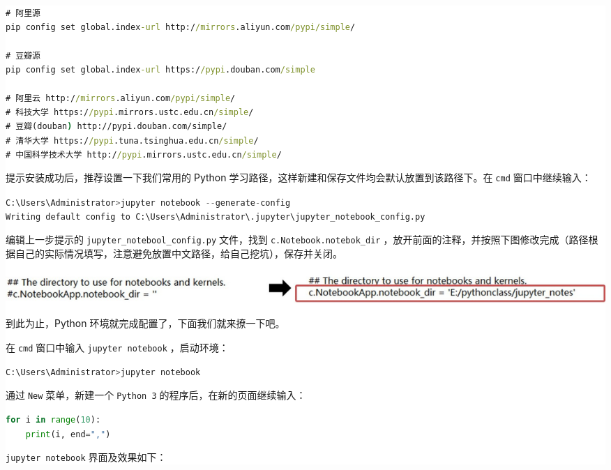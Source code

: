 ```cmd
# 阿里源
pip config set global.index-url http://mirrors.aliyun.com/pypi/simple/

# 豆瓣源
pip config set global.index-url https://pypi.douban.com/simple

# 阿里云 http://mirrors.aliyun.com/pypi/simple/
# 科技大学 https://pypi.mirrors.ustc.edu.cn/simple/
# 豆瓣(douban) http://pypi.douban.com/simple/
# 清华大学 https://pypi.tuna.tsinghua.edu.cn/simple/
# 中国科学技术大学 http://pypi.mirrors.ustc.edu.cn/simple/
```

提示安装成功后，推荐设置一下我们常用的 Python 学习路径，这样新建和保存文件均会默认放置到该路径下。在 `cmd` 窗口中继续输入：

```python
C:\Users\Administrator>jupyter notebook --generate-config
Writing default config to C:\Users\Administrator\.jupyter\jupyter_notebook_config.py
```

编辑上一步提示的 `jupyter_notebool_config.py` 文件，找到 `c.Notebook.notebok_dir` ，放开前面的注释，并按照下图修改完成（路径根据自己的实际情况填写，注意避免放置中文路径，给自己挖坑），保存并关闭。

![](./01.assets/1596513066958-0bb662ed-8192-484d-8ccf-2d6904030ecb.jpeg)

到此为止，Python 环境就完成配置了，下面我们就来撩一下吧。

在 `cmd` 窗口中输入 `jupyter notebook` ，启动环境：

```python
C:\Users\Administrator>jupyter notebook
```

通过 `New` 菜单，新建一个 `Python 3` 的程序后，在新的页面继续输入：

```python
for i in range(10):
    print(i, end=",")
```

`jupyter notebook` 界面及效果如下：
